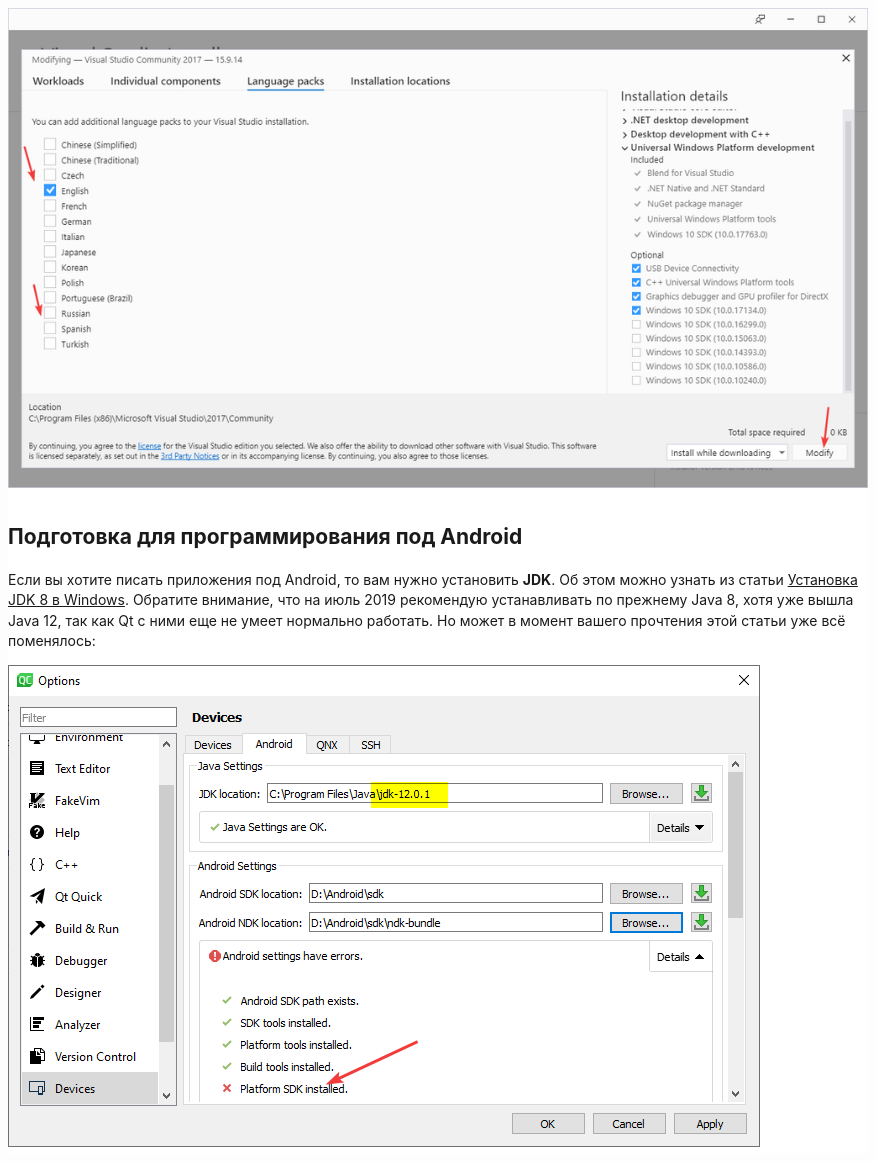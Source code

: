 ![Удаление русского языка и установка английского языка в Visual Studio](img/visual-studio-installer_02.png)

## Подготовка для программирования под Android

Если вы хотите писать приложения под Android, то вам нужно установить **JDK**. Об этом можно узнать из статьи [Установка JDK 8 в Windows](/blog/2014/install-jdk-on-windows/). Обратите внимание, что на июль 2019 рекомендую устанавливать по прежнему Java 8, хотя уже вышла Java 12, так как Qt с ними еще не умеет нормально работать. Но может в момент вашего прочтения этой статьи уже всё поменялось:

![Ошибка при использовании Java 12](img/error-with-java-12.png)
